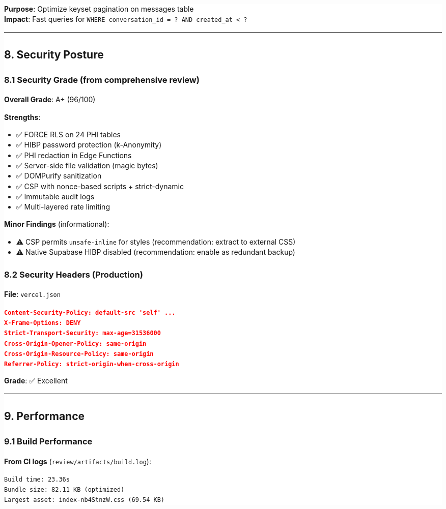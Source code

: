 **Purpose**: Optimize keyset pagination on messages table  
**Impact**: Fast queries for `WHERE conversation_id = ? AND created_at < ?`

---

## 8. Security Posture

### 8.1 Security Grade (from comprehensive review)

**Overall Grade**: A+ (96/100)

**Strengths**:
- ✅ FORCE RLS on 24 PHI tables
- ✅ HIBP password protection (k-Anonymity)
- ✅ PHI redaction in Edge Functions
- ✅ Server-side file validation (magic bytes)
- ✅ DOMPurify sanitization
- ✅ CSP with nonce-based scripts + strict-dynamic
- ✅ Immutable audit logs
- ✅ Multi-layered rate limiting

**Minor Findings** (informational):
- ⚠️ CSP permits `unsafe-inline` for styles (recommendation: extract to external CSS)
- ⚠️ Native Supabase HIBP disabled (recommendation: enable as redundant backup)

### 8.2 Security Headers (Production)

**File**: `vercel.json`

```json
Content-Security-Policy: default-src 'self' ...
X-Frame-Options: DENY
Strict-Transport-Security: max-age=31536000
Cross-Origin-Opener-Policy: same-origin
Cross-Origin-Resource-Policy: same-origin
Referrer-Policy: strict-origin-when-cross-origin
```

**Grade**: ✅ Excellent

---

## 9. Performance

### 9.1 Build Performance

**From CI logs** (`review/artifacts/build.log`):

```
Build time: 23.36s
Bundle size: 82.11 KB (optimized)
Largest asset: index-nb4StnzW.css (69.54 KB)
```
